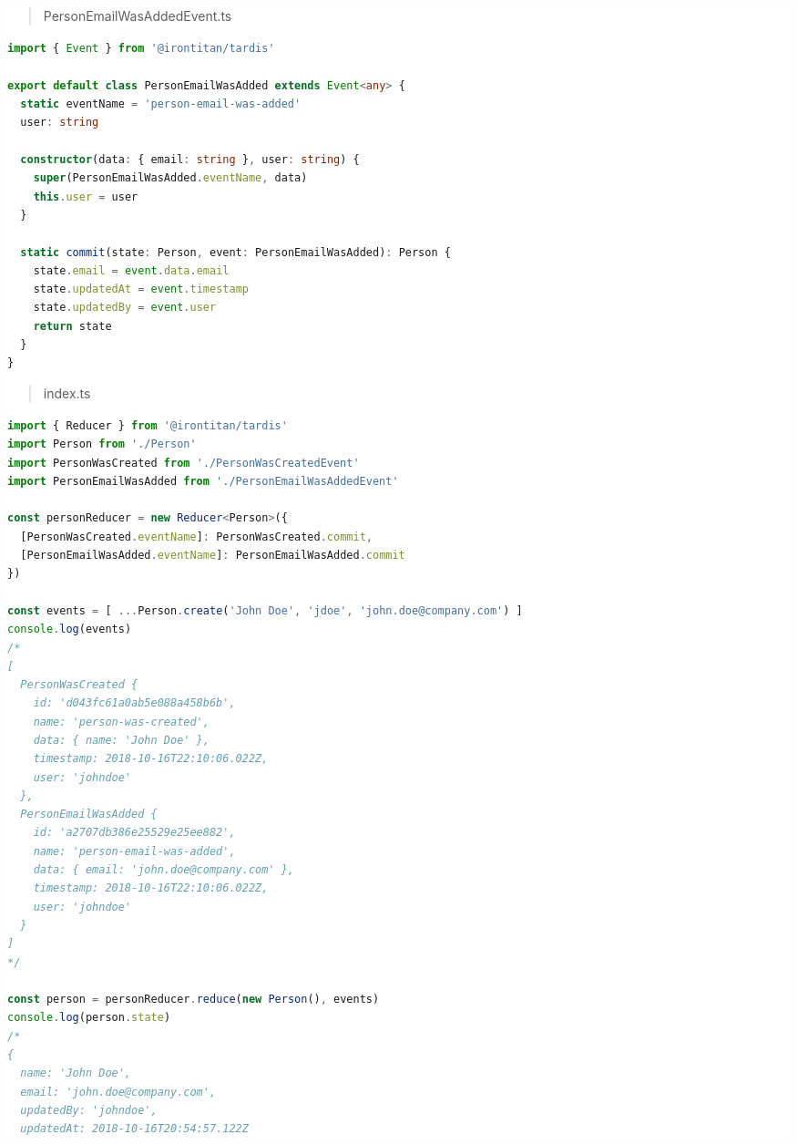 > PersonEmailWasAddedEvent.ts

```ts
import { Event } from '@irontitan/tardis'

export default class PersonEmailWasAdded extends Event<any> {
  static eventName = 'person-email-was-added'
  user: string

  constructor(data: { email: string }, user: string) {
    super(PersonEmailWasAdded.eventName, data)
    this.user = user
  }

  static commit(state: Person, event: PersonEmailWasAdded): Person {
    state.email = event.data.email
    state.updatedAt = event.timestamp
    state.updatedBy = event.user
    return state
  }
}
```

> index.ts

```ts
import { Reducer } from '@irontitan/tardis'
import Person from './Person'
import PersonWasCreated from './PersonWasCreatedEvent'
import PersonEmailWasAdded from './PersonEmailWasAddedEvent'

const personReducer = new Reducer<Person>({
  [PersonWasCreated.eventName]: PersonWasCreated.commit,
  [PersonEmailWasAdded.eventName]: PersonEmailWasAdded.commit
})

const events = [ ...Person.create('John Doe', 'jdoe', 'john.doe@company.com') ]
console.log(events)
/*
[
  PersonWasCreated {
    id: 'd043fc61a0ab5e088a458b6b',
    name: 'person-was-created',
    data: { name: 'John Doe' },
    timestamp: 2018-10-16T22:10:06.022Z,
    user: 'johndoe'
  },
  PersonEmailWasAdded {
    id: 'a2707db386e25529e25ee882',
    name: 'person-email-was-added',
    data: { email: 'john.doe@company.com' },
    timestamp: 2018-10-16T22:10:06.022Z,
    user: 'johndoe'
  }
]
*/

const person = personReducer.reduce(new Person(), events)
console.log(person.state)
/*
{
  name: 'John Doe',
  email: 'john.doe@company.com',
  updatedBy: 'johndoe',
  updatedAt: 2018-10-16T20:54:57.122Z
```

  [PersonWasUpdated.eventName]: PersonWasUpdated.commit
